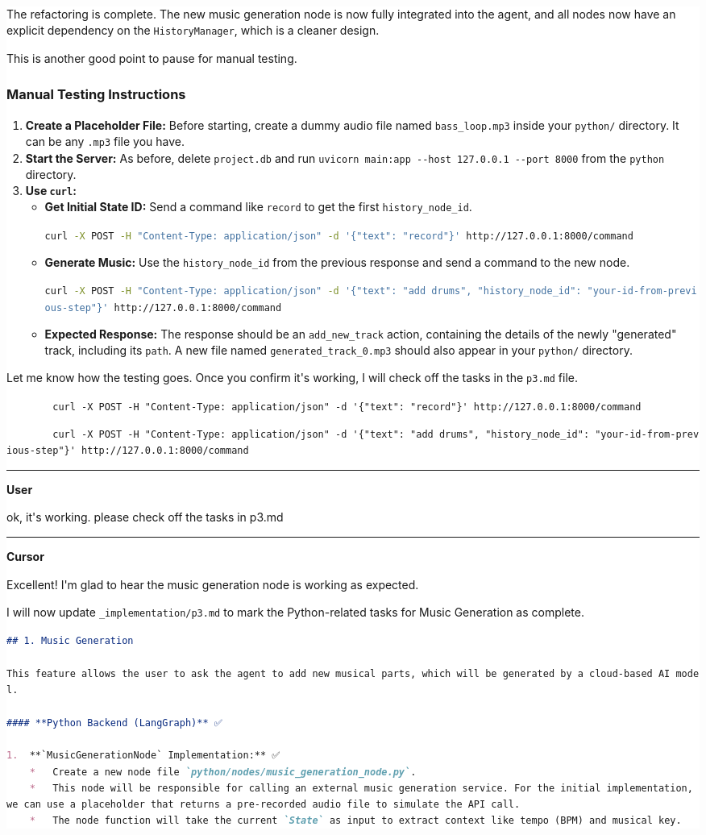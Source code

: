 The refactoring is complete. The new music generation node is now fully integrated into the agent, and all nodes now have an explicit dependency on the `HistoryManager`, which is a cleaner design.

This is another good point to pause for manual testing.

### **Manual Testing Instructions**

1.  **Create a Placeholder File:** Before starting, create a dummy audio file named `bass_loop.mp3` inside your `python/` directory. It can be any `.mp3` file you have.
2.  **Start the Server:** As before, delete `project.db` and run `uvicorn main:app --host 127.0.0.1 --port 8000` from the `python` directory.
3.  **Use `curl`:**
    *   **Get Initial State ID:** Send a command like `record` to get the first `history_node_id`.
        ```bash
        curl -X POST -H "Content-Type: application/json" -d '{"text": "record"}' http://127.0.0.1:8000/command
        ```
    *   **Generate Music:** Use the `history_node_id` from the previous response and send a command to the new node.
        ```bash
        curl -X POST -H "Content-Type: application/json" -d '{"text": "add drums", "history_node_id": "your-id-from-previous-step"}' http://127.0.0.1:8000/command
        ```
    *   **Expected Response:** The response should be an `add_new_track` action, containing the details of the newly "generated" track, including its `path`. A new file named `generated_track_0.mp3` should also appear in your `python/` directory.

Let me know how the testing goes. Once you confirm it's working, I will check off the tasks in the `p3.md` file.

```shellscript
        curl -X POST -H "Content-Type: application/json" -d '{"text": "record"}' http://127.0.0.1:8000/command
```

```shellscript
        curl -X POST -H "Content-Type: application/json" -d '{"text": "add drums", "history_node_id": "your-id-from-previous-step"}' http://127.0.0.1:8000/command
```

---

**User**

ok, it's working.  please check off the tasks in p3.md

---

**Cursor**

Excellent! I'm glad to hear the music generation node is working as expected.

I will now update `_implementation/p3.md` to mark the Python-related tasks for Music Generation as complete.

```markdown
## 1. Music Generation

This feature allows the user to ask the agent to add new musical parts, which will be generated by a cloud-based AI model.

#### **Python Backend (LangGraph)** ✅

1.  **`MusicGenerationNode` Implementation:** ✅
    *   Create a new node file `python/nodes/music_generation_node.py`.
    *   This node will be responsible for calling an external music generation service. For the initial implementation, we can use a placeholder that returns a pre-recorded audio file to simulate the API call.
    *   The node function will take the current `State` as input to extract context like tempo (BPM) and musical key.
```